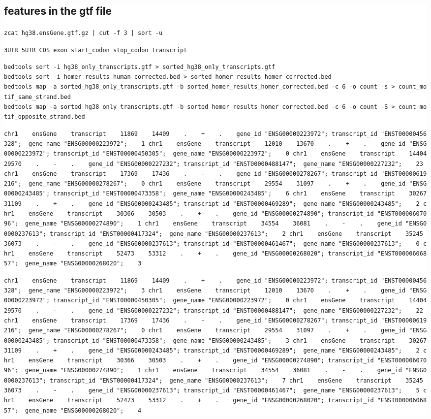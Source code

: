 ## features in the gtf file 
```
zcat hg38.ensGene.gtf.gz | cut -f 3 | sort -u
```
`3UTR
5UTR
CDS
exon
start_codon
stop_codon
transcript`

```
bedtools sort -i hg38_only_transcripts.gtf > sorted_hg38_only_transcripts.gtf
bedtools sort -i homer_results_human_corrected.bed > sorted_homer_results_homer_corrected.bed
bedtools map -a sorted_hg38_only_transcripts.gtf -b sorted_homer_results_homer_corrected.bed -c 6 -o count -s > count_motif_same_strand.bed
bedtools map -a sorted_hg38_only_transcripts.gtf -b sorted_homer_results_homer_corrected.bed -c 6 -o count -S > count_motif_opposite_strand.bed
```
```head count_motif_same_strand.bed
```
`chr1    ensGene    transcript    11869    14409    .    +    .    gene_id "ENSG00000223972"; transcript_id "ENST00000456328";  gene_name "ENSG00000223972";    1
chr1    ensGene    transcript    12010    13670    .    +    .    gene_id "ENSG00000223972"; transcript_id "ENST00000450305";  gene_name "ENSG00000223972";    0
chr1    ensGene    transcript    14404    29570    .    -    .    gene_id "ENSG00000227232"; transcript_id "ENST00000488147";  gene_name "ENSG00000227232";    23
chr1    ensGene    transcript    17369    17436    .    -    .    gene_id "ENSG00000278267"; transcript_id "ENST00000619216";  gene_name "ENSG00000278267";    0
chr1    ensGene    transcript    29554    31097    .    +    .    gene_id "ENSG00000243485"; transcript_id "ENST00000473358";  gene_name "ENSG00000243485";    6
chr1    ensGene    transcript    30267    31109    .    +    .    gene_id "ENSG00000243485"; transcript_id "ENST00000469289";  gene_name "ENSG00000243485";    2
chr1    ensGene    transcript    30366    30503    .    +    .    gene_id "ENSG00000274890"; transcript_id "ENST00000607096";  gene_name "ENSG00000274890";    1
chr1    ensGene    transcript    34554    36081    .    -    .    gene_id "ENSG00000237613"; transcript_id "ENST00000417324";  gene_name "ENSG00000237613";    2
chr1    ensGene    transcript    35245    36073    .    -    .    gene_id "ENSG00000237613"; transcript_id "ENST00000461467";  gene_name "ENSG00000237613";    0
chr1    ensGene    transcript    52473    53312    .    +    .    gene_id "ENSG00000268020"; transcript_id "ENST00000606857";  gene_name "ENSG00000268020";    3`

```head count_motif_opposite_strand.bed
```
`chr1    ensGene    transcript    11869    14409    .    +    .    gene_id "ENSG00000223972"; transcript_id "ENST00000456328";  gene_name "ENSG00000223972";    3
chr1    ensGene    transcript    12010    13670    .    +    .    gene_id "ENSG00000223972"; transcript_id "ENST00000450305";  gene_name "ENSG00000223972";    0
chr1    ensGene    transcript    14404    29570    .    -    .    gene_id "ENSG00000227232"; transcript_id "ENST00000488147";  gene_name "ENSG00000227232";    22
chr1    ensGene    transcript    17369    17436    .    -    .    gene_id "ENSG00000278267"; transcript_id "ENST00000619216";  gene_name "ENSG00000278267";    0
chr1    ensGene    transcript    29554    31097    .    +    .    gene_id "ENSG00000243485"; transcript_id "ENST00000473358";  gene_name "ENSG00000243485";    3
chr1    ensGene    transcript    30267    31109    .    +    .    gene_id "ENSG00000243485"; transcript_id "ENST00000469289";  gene_name "ENSG00000243485";    2
chr1    ensGene    transcript    30366    30503    .    +    .    gene_id "ENSG00000274890"; transcript_id "ENST00000607096";  gene_name "ENSG00000274890";    1
chr1    ensGene    transcript    34554    36081    .    -    .    gene_id "ENSG00000237613"; transcript_id "ENST00000417324";  gene_name "ENSG00000237613";    7
chr1    ensGene    transcript    35245    36073    .    -    .    gene_id "ENSG00000237613"; transcript_id "ENST00000461467";  gene_name "ENSG00000237613";    5
chr1    ensGene    transcript    52473    53312    .    +    .    gene_id "ENSG00000268020"; transcript_id "ENST00000606857";  gene_name "ENSG00000268020";    4`